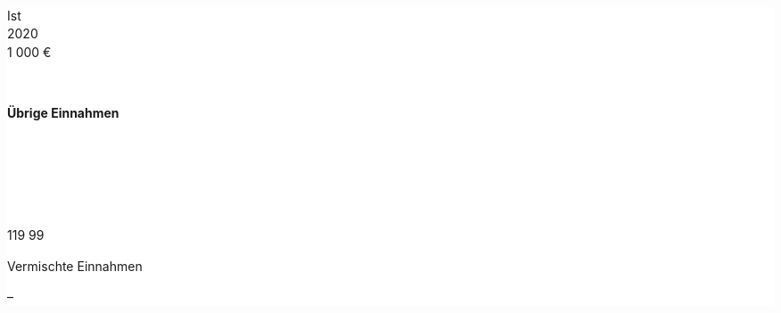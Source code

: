 Ist  
2020  
1 000 €

</th>

</tr>

</thead>

<tbody valign="top">

<tr>

<td style align="left" valign="top" charoff="50">

 

</td>

<td style colspan="2" align="justify" valign="top" charoff="50">

<span style=";font-weight:bold">Übrige Einnahmen</span>

</td>

<td style align="right" valign="top" charoff="50">

 

</td>

<td style align="right" valign="top" charoff="50">

 

</td>

<td style align="right" valign="top" charoff="50">

 

</td>

</tr>

<tr>

<td style align="left" valign="top" charoff="50">

119 99

</td>

<td style colspan="2" align="justify" valign="top" charoff="50">

Vermischte Einnahmen

</td>

<td style align="right" valign="top" charoff="50">

–

</td>

<td style align="right" valign="top" charoff="50">
